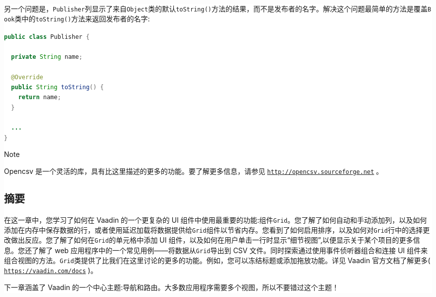另一个问题是，`Publisher`列显示了来自`Object`类的默认`toString()`方法的结果，而不是发布者的名字。解决这个问题最简单的方法是覆盖`Book`类中的`toString()`方法来返回发布者的名字:

```java
public class Publisher {

  private String name;

  @Override
  public String toString() {
    return name;
  }

  ...
}

```

Note

Opencsv 是一个灵活的库，具有比这里描述的更多的功能。要了解更多信息，请参见 [`http://opencsv.sourceforge.net`](http://opencsv.sourceforge.net) 。

## 摘要

在这一章中，您学习了如何在 Vaadin 的一个更复杂的 UI 组件中使用最重要的功能:组件`Grid`。您了解了如何自动和手动添加列，以及如何添加在内存中保存数据的行，或者使用延迟加载将数据提供给`Grid`组件以节省内存。您看到了如何启用排序，以及如何对`Grid`行中的选择更改做出反应。您了解了如何在`Grid`的单元格中添加 UI 组件，以及如何在用户单击一行时显示“细节视图”,以便显示关于某个项目的更多信息。您还了解了 web 应用程序中的一个常见用例——将数据从`Grid`导出到 CSV 文件。同时探索通过使用事件侦听器组合和连接 UI 组件来组合视图的方法。`Grid`类提供了比我们在这里讨论的更多的功能。例如，您可以冻结标题或添加拖放功能。详见 Vaadin 官方文档了解更多( [`https://vaadin.com/docs`](https://vaadin.com/docs) )。

下一章涵盖了 Vaadin 的一个中心主题:导航和路由。大多数应用程序需要多个视图，所以不要错过这个主题！